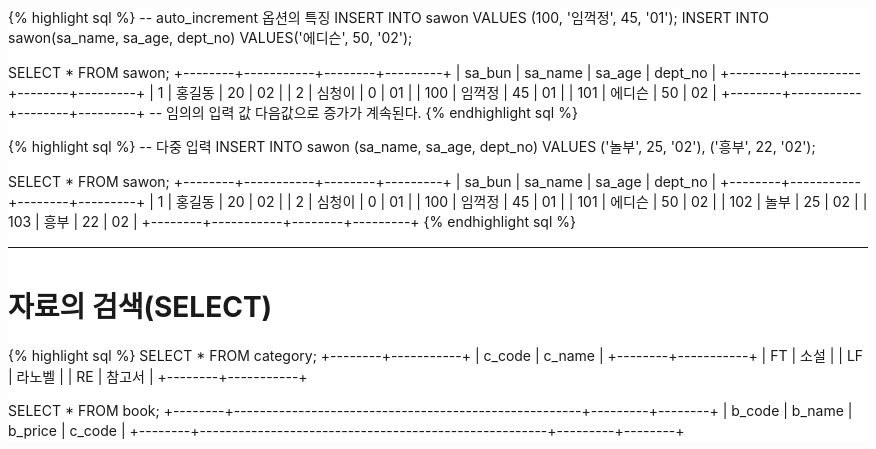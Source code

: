 {% highlight sql %}
-- auto_increment 옵션의 특징
INSERT INTO sawon VALUES (100, '임꺽정', 45, '01');
INSERT INTO sawon(sa_name, sa_age, dept_no) VALUES('에디슨', 50, '02');

SELECT * FROM sawon;
+--------+-----------+--------+---------+
| sa_bun | sa_name   | sa_age | dept_no |
+--------+-----------+--------+---------+
|      1 | 홍길동    |     20 | 02      |
|      2 | 심청이    |      0 | 01      |
|    100 | 임꺽정    |     45 | 01      |
|    101 | 에디슨    |     50 | 02      |
+--------+-----------+--------+---------+
-- 임의의 입력 값 다음값으로 증가가 계속된다.
{% endhighlight sql %}

{% highlight sql %}
-- 다중 입력
INSERT INTO sawon (sa_name, sa_age, dept_no)
VALUES ('놀부', 25, '02'),
('흥부', 22, '02');

SELECT * FROM sawon;
+--------+-----------+--------+---------+
| sa_bun | sa_name   | sa_age | dept_no |
+--------+-----------+--------+---------+
|      1 | 홍길동    |     20 | 02      |
|      2 | 심청이    |      0 | 01      |
|    100 | 임꺽정    |     45 | 01      |
|    101 | 에디슨    |     50 | 02      |
|    102 | 놀부      |     25 | 02      |
|    103 | 흥부      |     22 | 02      |
+--------+-----------+--------+---------+
{% endhighlight sql %}

---
# 자료의 검색(SELECT)
{% highlight sql %}
SELECT * FROM category;
+--------+-----------+
| c_code | c_name    |
+--------+-----------+
| FT     | 소설      |
| LF     | 라노벨    |
| RE     | 참고서    |
+--------+-----------+

SELECT * FROM book;
+--------+------------------------------------------------------+---------+--------+
| b_code | b_name                                               | b_price | c_code |
+--------+------------------------------------------------------+---------+--------+
